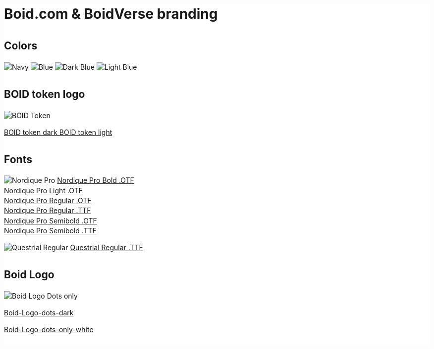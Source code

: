 # Boid.com & BoidVerse branding
## Colors

<div class="color-container">
    <img src="/colors/boid-com-navy.svg" alt="Navy" />
    <img src="/colors/boid-com-blue.svg" alt="Blue" />
    <img src="/colors/boid-com-darkblue.svg" alt="Dark Blue" />
    <img src="/colors/boid-com-lightblue.svg" alt="Light Blue" />
</div>


## BOID token logo
![BOID Token](/token/BOID-token.jpg)
<p></p>
<a href="/token/BoidTokenLogo-dark.png" download="BoidTokenLogo-dark.png">
BOID token dark
</a>

<a href="/token/BoidTokenLogo-light.png" download="BoidTokenLogo-light.png">
BOID token light
</a>

## Fonts
![Nordique Pro](/fonts/NordiquePro-Example.jpg)
[Nordique Pro Bold .OTF](/fonts/Nordique-Pro-Bold.otf)  
[Nordique Pro Light .OTF](/fonts/NordiquePro-Light.otf)  
[Nordique Pro Regular .OTF](/fonts/NordiquePro-Regular.otf)  
[Nordique Pro Regular .TTF](/fonts/NordiquePro-Regular.ttf)  
[Nordique Pro Semibold .OTF](/fonts/NordiquePro-Semibold.otf)  
[Nordique Pro Semibold .TTF](/fonts/NordiquePro-Semibold.ttf)  
<p></p>

![Questrial Regular](/fonts/QuestrialRegular-Example.jpg)
[Questrial Regular .TTF](/fonts/Questrial-Regular.ttf)

## Boid Logo
<img src="/logo/dots-only-page.jpg" alt="Boid Logo Dots only" width="380" height="100%" />
<p></p>

<a href="/logo/logo-boid-dots.png" download="Boid-logo-dots.png" >
Boid-Logo-dots-dark
</a>
<p></p>
<a href="/logo/logo-boid-dots-white.png" download="Boid-logo-dots-white.png">
Boid-Logo-dots-only-white
</a>
<br></br>
